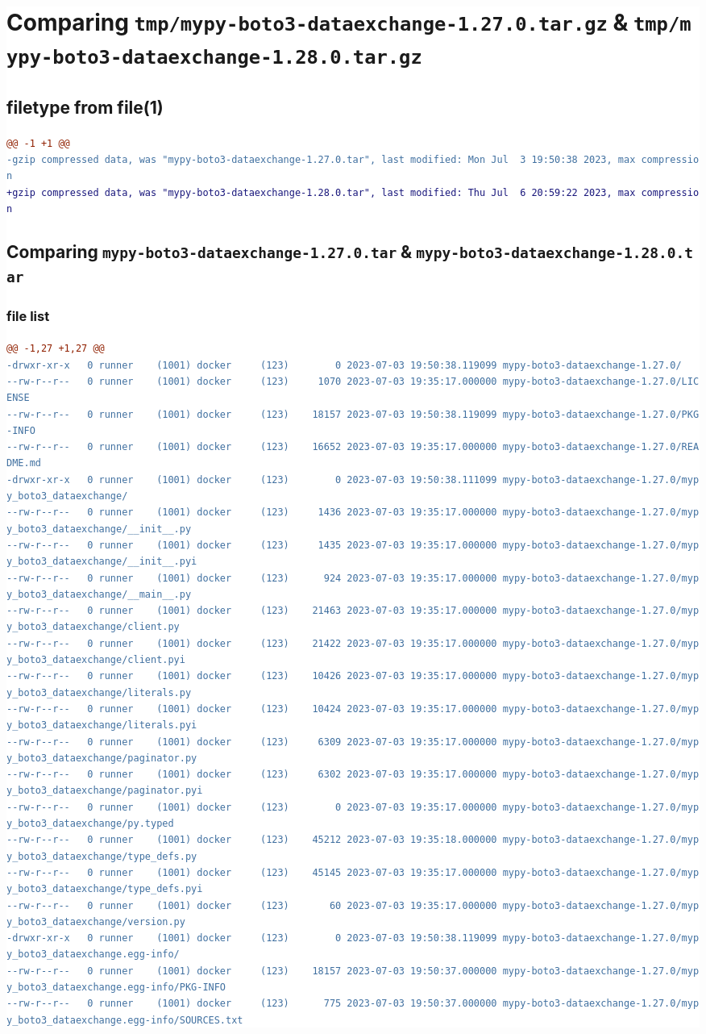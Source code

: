 # Comparing `tmp/mypy-boto3-dataexchange-1.27.0.tar.gz` & `tmp/mypy-boto3-dataexchange-1.28.0.tar.gz`

## filetype from file(1)

```diff
@@ -1 +1 @@
-gzip compressed data, was "mypy-boto3-dataexchange-1.27.0.tar", last modified: Mon Jul  3 19:50:38 2023, max compression
+gzip compressed data, was "mypy-boto3-dataexchange-1.28.0.tar", last modified: Thu Jul  6 20:59:22 2023, max compression
```

## Comparing `mypy-boto3-dataexchange-1.27.0.tar` & `mypy-boto3-dataexchange-1.28.0.tar`

### file list

```diff
@@ -1,27 +1,27 @@
-drwxr-xr-x   0 runner    (1001) docker     (123)        0 2023-07-03 19:50:38.119099 mypy-boto3-dataexchange-1.27.0/
--rw-r--r--   0 runner    (1001) docker     (123)     1070 2023-07-03 19:35:17.000000 mypy-boto3-dataexchange-1.27.0/LICENSE
--rw-r--r--   0 runner    (1001) docker     (123)    18157 2023-07-03 19:50:38.119099 mypy-boto3-dataexchange-1.27.0/PKG-INFO
--rw-r--r--   0 runner    (1001) docker     (123)    16652 2023-07-03 19:35:17.000000 mypy-boto3-dataexchange-1.27.0/README.md
-drwxr-xr-x   0 runner    (1001) docker     (123)        0 2023-07-03 19:50:38.111099 mypy-boto3-dataexchange-1.27.0/mypy_boto3_dataexchange/
--rw-r--r--   0 runner    (1001) docker     (123)     1436 2023-07-03 19:35:17.000000 mypy-boto3-dataexchange-1.27.0/mypy_boto3_dataexchange/__init__.py
--rw-r--r--   0 runner    (1001) docker     (123)     1435 2023-07-03 19:35:17.000000 mypy-boto3-dataexchange-1.27.0/mypy_boto3_dataexchange/__init__.pyi
--rw-r--r--   0 runner    (1001) docker     (123)      924 2023-07-03 19:35:17.000000 mypy-boto3-dataexchange-1.27.0/mypy_boto3_dataexchange/__main__.py
--rw-r--r--   0 runner    (1001) docker     (123)    21463 2023-07-03 19:35:17.000000 mypy-boto3-dataexchange-1.27.0/mypy_boto3_dataexchange/client.py
--rw-r--r--   0 runner    (1001) docker     (123)    21422 2023-07-03 19:35:17.000000 mypy-boto3-dataexchange-1.27.0/mypy_boto3_dataexchange/client.pyi
--rw-r--r--   0 runner    (1001) docker     (123)    10426 2023-07-03 19:35:17.000000 mypy-boto3-dataexchange-1.27.0/mypy_boto3_dataexchange/literals.py
--rw-r--r--   0 runner    (1001) docker     (123)    10424 2023-07-03 19:35:17.000000 mypy-boto3-dataexchange-1.27.0/mypy_boto3_dataexchange/literals.pyi
--rw-r--r--   0 runner    (1001) docker     (123)     6309 2023-07-03 19:35:17.000000 mypy-boto3-dataexchange-1.27.0/mypy_boto3_dataexchange/paginator.py
--rw-r--r--   0 runner    (1001) docker     (123)     6302 2023-07-03 19:35:17.000000 mypy-boto3-dataexchange-1.27.0/mypy_boto3_dataexchange/paginator.pyi
--rw-r--r--   0 runner    (1001) docker     (123)        0 2023-07-03 19:35:17.000000 mypy-boto3-dataexchange-1.27.0/mypy_boto3_dataexchange/py.typed
--rw-r--r--   0 runner    (1001) docker     (123)    45212 2023-07-03 19:35:18.000000 mypy-boto3-dataexchange-1.27.0/mypy_boto3_dataexchange/type_defs.py
--rw-r--r--   0 runner    (1001) docker     (123)    45145 2023-07-03 19:35:17.000000 mypy-boto3-dataexchange-1.27.0/mypy_boto3_dataexchange/type_defs.pyi
--rw-r--r--   0 runner    (1001) docker     (123)       60 2023-07-03 19:35:17.000000 mypy-boto3-dataexchange-1.27.0/mypy_boto3_dataexchange/version.py
-drwxr-xr-x   0 runner    (1001) docker     (123)        0 2023-07-03 19:50:38.119099 mypy-boto3-dataexchange-1.27.0/mypy_boto3_dataexchange.egg-info/
--rw-r--r--   0 runner    (1001) docker     (123)    18157 2023-07-03 19:50:37.000000 mypy-boto3-dataexchange-1.27.0/mypy_boto3_dataexchange.egg-info/PKG-INFO
--rw-r--r--   0 runner    (1001) docker     (123)      775 2023-07-03 19:50:37.000000 mypy-boto3-dataexchange-1.27.0/mypy_boto3_dataexchange.egg-info/SOURCES.txt
```